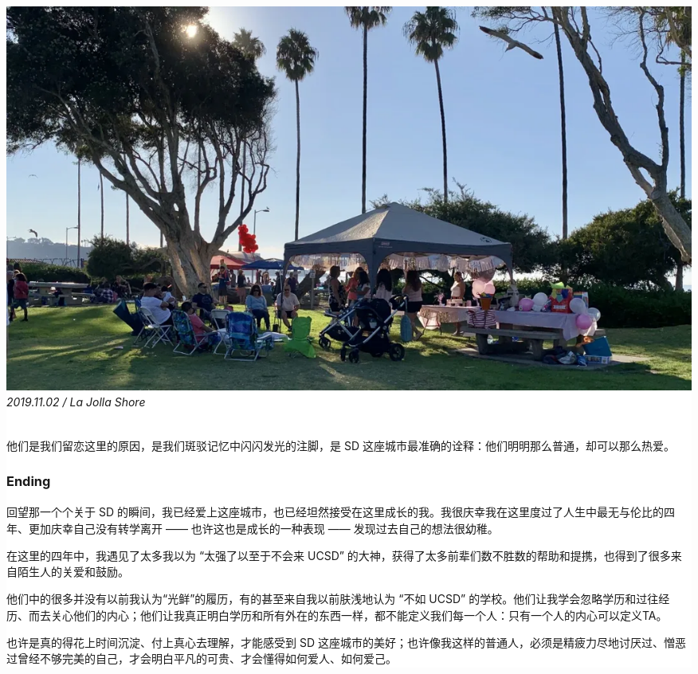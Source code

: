 ![](/img/articles/5_san_diego/12.webp)
*2019.11.02 / La Jolla Shore*
<br/>
<br/>




他们是我们留恋这里的原因，是我们斑驳记忆中闪闪发光的注脚，是 SD 这座城市最准确的诠释：他们明明那么普通，却可以那么热爱。





### Ending





回望那一个个关于 SD 的瞬间，我已经爱上这座城市，也已经坦然接受在这里成长的我。我很庆幸我在这里度过了人生中最无与伦比的四年、更加庆幸自己没有转学离开 —— 也许这也是成长的一种表现 —— 发现过去自己的想法很幼稚。



在这里的四年中，我遇见了太多我以为 “太强了以至于不会来 UCSD” 的大神，获得了太多前辈们数不胜数的帮助和提携，也得到了很多来自陌生人的关爱和鼓励。



他们中的很多并没有以前我认为“光鲜”的履历，有的甚至来自我以前肤浅地认为 “不如 UCSD” 的学校。他们让我学会忽略学历和过往经历、而去关心他们的内心；他们让我真正明白学历和所有外在的东西一样，都不能定义我们每一个人：只有一个人的内心可以定义TA。



也许是真的得花上时间沉淀、付上真心去理解，才能感受到 SD 这座城市的美好；也许像我这样的普通人，必须是精疲力尽地讨厌过、憎恶过曾经不够完美的自己，才会明白平凡的可贵、才会懂得如何爱人、如何爱己。

